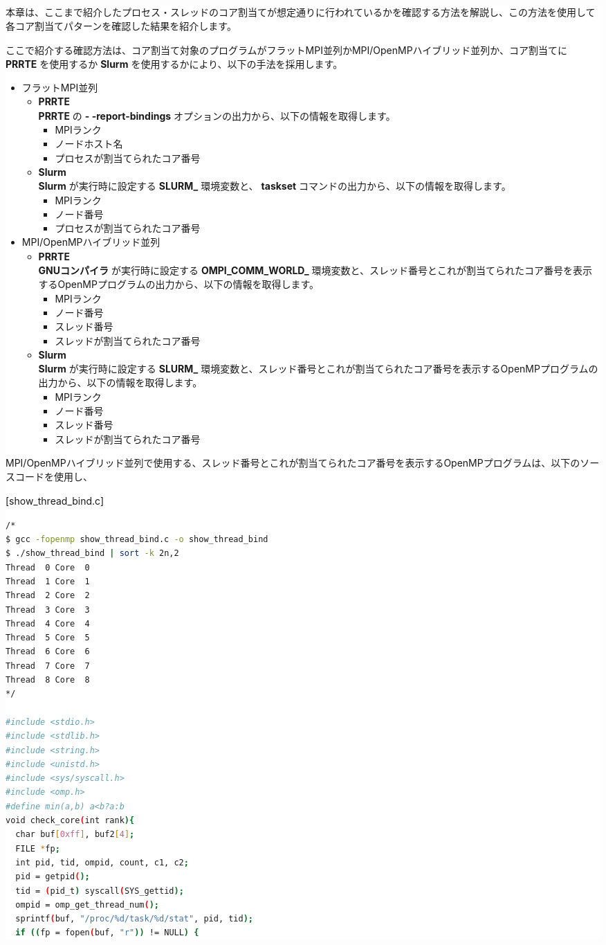本章は、ここまで紹介したプロセス・スレッドのコア割当てが想定通りに行われているかを確認する方法を解説し、この方法を使用して各コア割当てパターンを確認した結果を紹介します。

ここで紹介する確認方法は、コア割当て対象のプログラムがフラットMPI並列かMPI/OpenMPハイブリッド並列か、コア割当てに **PRRTE** を使用するか **Slurm** を使用するかにより、以下の手法を採用します。

- フラットMPI並列
    - **PRRTE**  
    **PRRTE** の **- -report-bindings** オプションの出力から、以下の情報を取得します。
        - MPIランク
        - ノードホスト名
        - プロセスが割当てられたコア番号
    - **Slurm**  
    **Slurm** が実行時に設定する **SLURM_** 環境変数と、 **taskset** コマンドの出力から、以下の情報を取得します。
        - MPIランク
        - ノード番号
        - プロセスが割当てられたコア番号
- MPI/OpenMPハイブリッド並列
    - **PRRTE**  
    **GNUコンパイラ** が実行時に設定する **OMPI_COMM_WORLD_** 環境変数と、スレッド番号とこれが割当てられたコア番号を表示するOpenMPプログラムの出力から、以下の情報を取得します。
        - MPIランク
        - ノード番号
        - スレッド番号
        - スレッドが割当てられたコア番号
    - **Slurm**  
    **Slurm** が実行時に設定する **SLURM_** 環境変数と、スレッド番号とこれが割当てられたコア番号を表示するOpenMPプログラムの出力から、以下の情報を取得します。
        - MPIランク
        - ノード番号
        - スレッド番号
        - スレッドが割当てられたコア番号
   
MPI/OpenMPハイブリッド並列で使用する、スレッド番号とこれが割当てられたコア番号を表示するOpenMPプログラムは、以下のソースコードを使用し、

[show_thread_bind.c]

```sh
/*
$ gcc -fopenmp show_thread_bind.c -o show_thread_bind
$ ./show_thread_bind | sort -k 2n,2
Thread  0 Core  0
Thread  1 Core  1
Thread  2 Core  2
Thread  3 Core  3
Thread  4 Core  4
Thread  5 Core  5
Thread  6 Core  6
Thread  7 Core  7
Thread  8 Core  8
*/

#include <stdio.h>
#include <stdlib.h>
#include <string.h>
#include <unistd.h>
#include <sys/syscall.h>
#include <omp.h>
#define min(a,b) a<b?a:b
void check_core(int rank){
  char buf[0xff], buf2[4];
  FILE *fp;
  int pid, tid, ompid, count, c1, c2;
  pid = getpid();
  tid = (pid_t) syscall(SYS_gettid);
  ompid = omp_get_thread_num();
  sprintf(buf, "/proc/%d/task/%d/stat", pid, tid);
  if ((fp = fopen(buf, "r")) != NULL) {
```